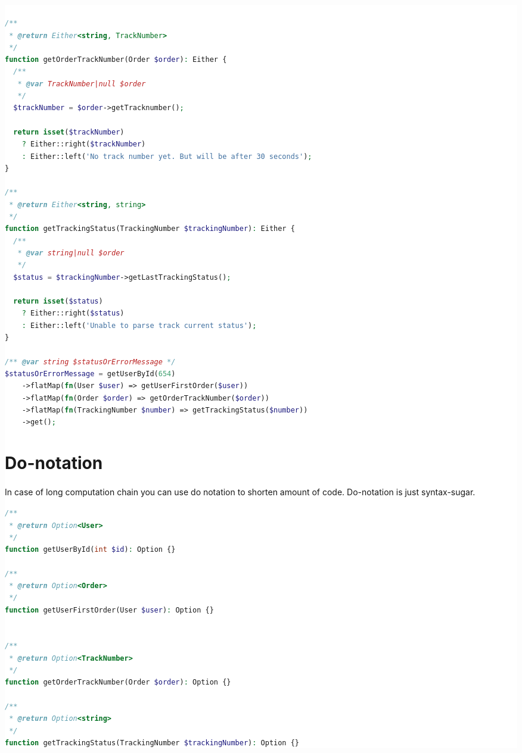 ``` php

/** 
 * @return Either<string, TrackNumber> 
 */
function getOrderTrackNumber(Order $order): Either {
  /** 
   * @var TrackNumber|null $order 
   */
  $trackNumber = $order->getTracknumber();
  
  return isset($trackNumber)
    ? Either::right($trackNumber)
    : Either::left('No track number yet. But will be after 30 seconds');
}

/** 
 * @return Either<string, string> 
 */
function getTrackingStatus(TrackingNumber $trackingNumber): Either {
  /** 
   * @var string|null $order 
   */
  $status = $trackingNumber->getLastTrackingStatus();
  
  return isset($status)
    ? Either::right($status)
    : Either::left('Unable to parse track current status');
}

/** @var string $statusOrErrorMessage */
$statusOrErrorMessage = getUserById(654)
    ->flatMap(fn(User $user) => getUserFirstOrder($user))
    ->flatMap(fn(Order $order) => getOrderTrackNumber($order))
    ->flatMap(fn(TrackingNumber $number) => getTrackingStatus($number))
    ->get();
```

# Do-notation

In case of long computation chain you can use do notation to shorten
amount of code. Do-notation is just syntax-sugar.

``` php
/** 
 * @return Option<User> 
 */
function getUserById(int $id): Option {}

/** 
 * @return Option<Order> 
 */
function getUserFirstOrder(User $user): Option {}


/** 
 * @return Option<TrackNumber> 
 */
function getOrderTrackNumber(Order $order): Option {}

/** 
 * @return Option<string> 
 */
function getTrackingStatus(TrackingNumber $trackingNumber): Option {}
```